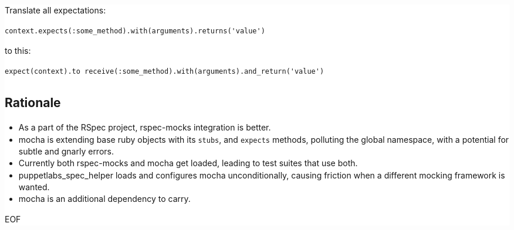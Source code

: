 Translate all expectations:
```
context.expects(:some_method).with(arguments).returns('value')
```
to this:
```
expect(context).to receive(:some_method).with(arguments).and_return('value')
```

Rationale
---------

* As a part of the RSpec project, rspec-mocks integration is better.
* mocha is extending base ruby objects with its `stubs`, and `expects` methods, polluting the global namespace, with a potential for subtle and gnarly errors.
* Currently both rspec-mocks and mocha get loaded, leading to test suites that use both.
* puppetlabs_spec_helper loads and configures mocha unconditionally, causing friction when a different mocking framework is wanted.
* mocha is an additional dependency to carry.

EOF
